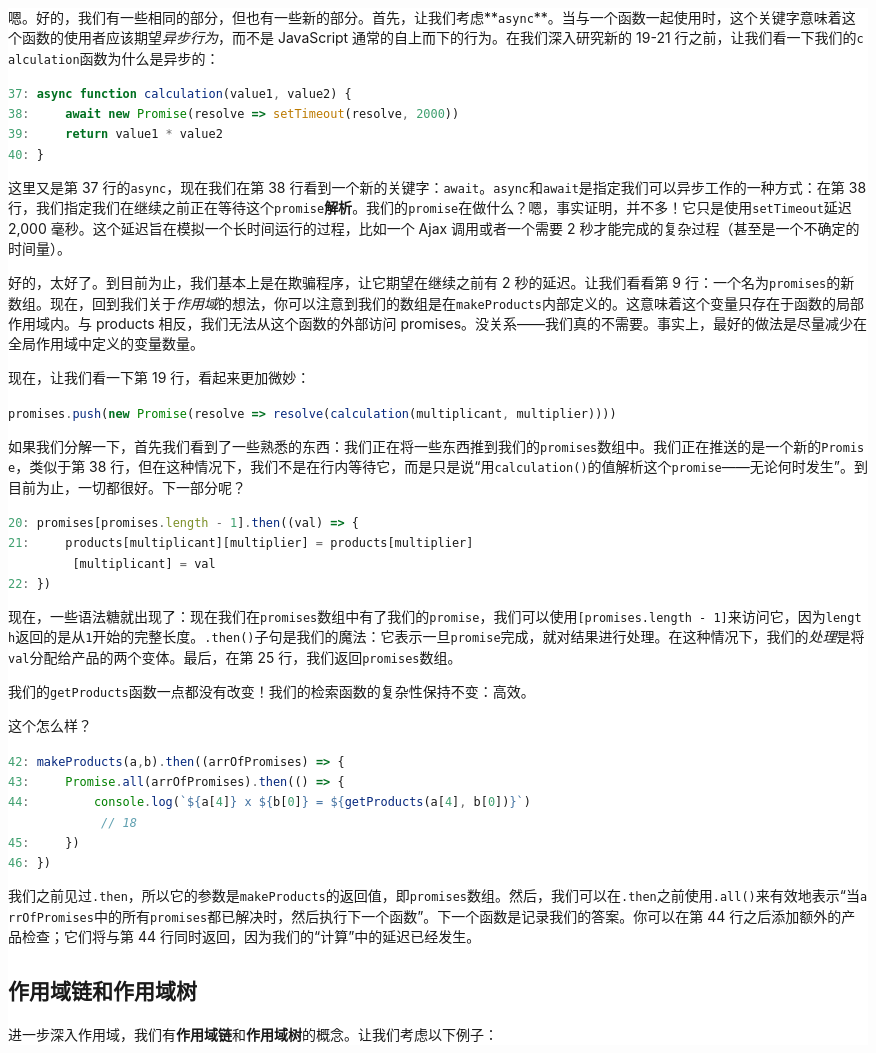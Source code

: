 嗯。好的，我们有一些相同的部分，但也有一些新的部分。首先，让我们考虑**`async`**。当与一个函数一起使用时，这个关键字意味着这个函数的使用者应该期望*异步行为*，而不是 JavaScript 通常的自上而下的行为。在我们深入研究新的 19-21 行之前，让我们看一下我们的`calculation`函数为什么是异步的：

```js
37: async function calculation(value1, value2) {
38:     await new Promise(resolve => setTimeout(resolve, 2000))
39:     return value1 * value2
40: }
```

这里又是第 37 行的`async`，现在我们在第 38 行看到一个新的关键字：`await`。`async`和`await`是指定我们可以异步工作的一种方式：在第 38 行，我们指定我们在继续之前正在等待这个`promise`**解析**。我们的`promise`在做什么？嗯，事实证明，并不多！它只是使用`setTimeout`延迟 2,000 毫秒。这个延迟旨在模拟一个长时间运行的过程，比如一个 Ajax 调用或者一个需要 2 秒才能完成的复杂过程（甚至是一个不确定的时间量）。

好的，太好了。到目前为止，我们基本上是在欺骗程序，让它期望在继续之前有 2 秒的延迟。让我们看看第 9 行：一个名为`promises`的新数组。现在，回到我们关于*作用域*的想法，你可以注意到我们的数组是在`makeProducts`内部定义的。这意味着这个变量只存在于函数的局部作用域内。与 products 相反，我们无法从这个函数的外部访问 promises。没关系——我们真的不需要。事实上，最好的做法是尽量减少在全局作用域中定义的变量数量。

现在，让我们看一下第 19 行，看起来更加微妙：

```js
promises.push(new Promise(resolve => resolve(calculation(multiplicant, multiplier))))
```

如果我们分解一下，首先我们看到了一些熟悉的东西：我们正在将一些东西推到我们的`promises`数组中。我们正在推送的是一个新的`Promise`，类似于第 38 行，但在这种情况下，我们不是在行内等待它，而是只是说“用`calculation()`的值解析这个`promise`——无论何时发生”。到目前为止，一切都很好。下一部分呢？

```js
20: promises[promises.length - 1].then((val) => {
21:     products[multiplicant][multiplier] = products[multiplier]
         [multiplicant] = val
22: })
```

现在，一些语法糖就出现了：现在我们在`promises`数组中有了我们的`promise`，我们可以使用`[promises.length - 1]`来访问它，因为`length`返回的是从`1`开始的完整长度。`.then()`子句是我们的魔法：它表示一旦`promise`完成，就对结果进行处理。在这种情况下，我们的*处理*是将`val`分配给产品的两个变体。最后，在第 25 行，我们返回`promises`数组。

我们的`getProducts`函数一点都没有改变！我们的检索函数的复杂性保持不变：高效。

这个怎么样？

```js
42: makeProducts(a,b).then((arrOfPromises) => {
43:     Promise.all(arrOfPromises).then(() => {
44:         console.log(`${a[4]} x ${b[0]} = ${getProducts(a[4], b[0])}`)
             // 18
45:     })
46: })
```

我们之前见过`.then`，所以它的参数是`makeProducts`的返回值，即`promises`数组。然后，我们可以在`.then`之前使用`.all()`来有效地表示“当`arrOfPromises`中的所有`promises`都已解决时，然后执行下一个函数”。下一个函数是记录我们的答案。你可以在第 44 行之后添加额外的产品检查；它们将与第 44 行同时返回，因为我们的“计算”中的延迟已经发生。

## 作用域链和作用域树

进一步深入作用域，我们有**作用域链**和**作用域树**的概念。让我们考虑以下例子：
